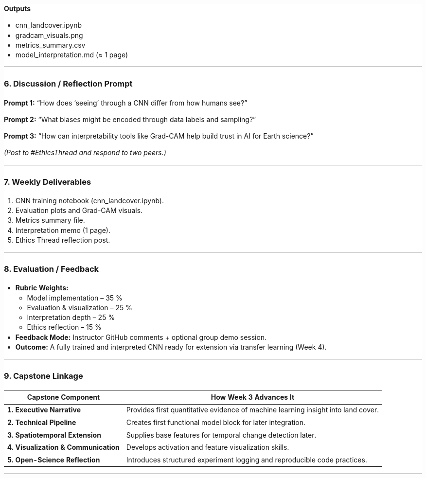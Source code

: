 **Outputs**

- cnn_landcover.ipynb
- gradcam_visuals.png
- metrics_summary.csv
- model_interpretation.md (≈ 1 page)

---

### **6. Discussion / Reflection Prompt**

**Prompt 1:** “How does ‘seeing’ through a CNN differ from how humans see?”

**Prompt 2:** “What biases might be encoded through data labels and sampling?”

**Prompt 3:** “How can interpretability tools like Grad-CAM help build trust in AI for Earth science?”

*(Post to #EthicsThread and respond to two peers.)*

---

### **7. Weekly Deliverables**

1. CNN training notebook (cnn_landcover.ipynb).
2. Evaluation plots and Grad-CAM visuals.
3. Metrics summary file.
4. Interpretation memo (1 page).
5. Ethics Thread reflection post.

---

### **8. Evaluation / Feedback**

- **Rubric Weights:**
    - Model implementation – 35 %
    - Evaluation & visualization – 25 %
    - Interpretation depth – 25 %
    - Ethics reflection – 15 %
- **Feedback Mode:** Instructor GitHub comments + optional group demo session.
- **Outcome:** A fully trained and interpreted CNN ready for extension via transfer learning (Week 4).

---

### **9. Capstone Linkage**

| **Capstone Component** | **How Week 3 Advances It** |
| --- | --- |
| **1. Executive Narrative** | Provides first quantitative evidence of machine learning insight into land cover. |
| **2. Technical Pipeline** | Creates first functional model block for later integration. |
| **3. Spatiotemporal Extension** | Supplies base features for temporal change detection later. |
| **4. Visualization & Communication** | Develops activation and feature visualization skills. |
| **5. Open-Science Reflection** | Introduces structured experiment logging and reproducible code practices. |

---